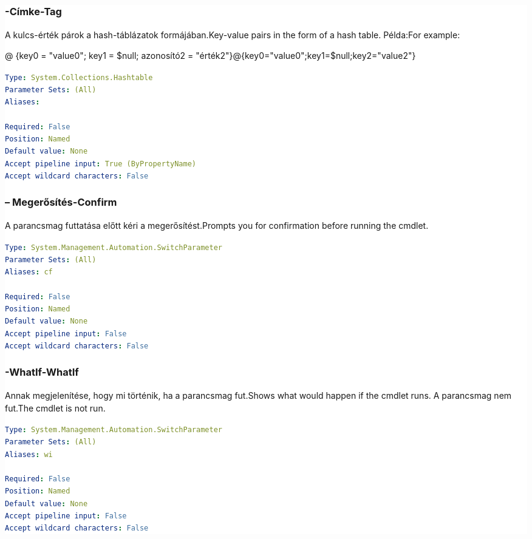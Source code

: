 ### <span data-ttu-id="36cc5-121">-Címke</span><span class="sxs-lookup"><span data-stu-id="36cc5-121">-Tag</span></span>
<span data-ttu-id="36cc5-122">A kulcs-érték párok a hash-táblázatok formájában.</span><span class="sxs-lookup"><span data-stu-id="36cc5-122">Key-value pairs in the form of a hash table.</span></span> <span data-ttu-id="36cc5-123">Példa:</span><span class="sxs-lookup"><span data-stu-id="36cc5-123">For example:</span></span>

<span data-ttu-id="36cc5-124">@ {key0 = "value0"; key1 = $null; azonosító2 = "érték2"}</span><span class="sxs-lookup"><span data-stu-id="36cc5-124">@{key0="value0";key1=$null;key2="value2"}</span></span>

```yaml
Type: System.Collections.Hashtable
Parameter Sets: (All)
Aliases: 

Required: False
Position: Named
Default value: None
Accept pipeline input: True (ByPropertyName)
Accept wildcard characters: False
```

### <span data-ttu-id="36cc5-125">– Megerősítés</span><span class="sxs-lookup"><span data-stu-id="36cc5-125">-Confirm</span></span>
<span data-ttu-id="36cc5-126">A parancsmag futtatása előtt kéri a megerősítést.</span><span class="sxs-lookup"><span data-stu-id="36cc5-126">Prompts you for confirmation before running the cmdlet.</span></span>

```yaml
Type: System.Management.Automation.SwitchParameter
Parameter Sets: (All)
Aliases: cf

Required: False
Position: Named
Default value: None
Accept pipeline input: False
Accept wildcard characters: False
```

### <span data-ttu-id="36cc5-127">-WhatIf</span><span class="sxs-lookup"><span data-stu-id="36cc5-127">-WhatIf</span></span>
<span data-ttu-id="36cc5-128">Annak megjelenítése, hogy mi történik, ha a parancsmag fut.</span><span class="sxs-lookup"><span data-stu-id="36cc5-128">Shows what would happen if the cmdlet runs.</span></span> <span data-ttu-id="36cc5-129">A parancsmag nem fut.</span><span class="sxs-lookup"><span data-stu-id="36cc5-129">The cmdlet is not run.</span></span>

```yaml
Type: System.Management.Automation.SwitchParameter
Parameter Sets: (All)
Aliases: wi

Required: False
Position: Named
Default value: None
Accept pipeline input: False
Accept wildcard characters: False
```
